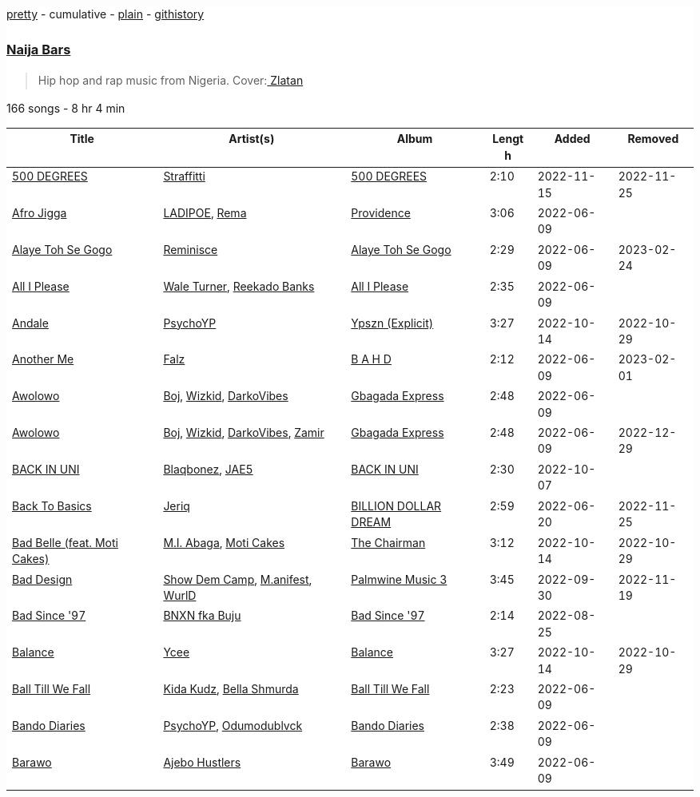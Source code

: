 [pretty](/playlists/pretty/37i9dQZF1DWUHcUDX0za7N.md) - cumulative - [plain](/playlists/plain/37i9dQZF1DWUHcUDX0za7N) - [githistory](https://github.githistory.xyz/mackorone/spotify-playlist-archive/blob/main/playlists/plain/37i9dQZF1DWUHcUDX0za7N)

### [Naija Bars ](https://open.spotify.com/playlist/37i9dQZF1DWUHcUDX0za7N)

> Hip hop and rap music from Nigeria\. Cover:<a href="https://open.spotify.com/artist/4mSWNal2Ixxf1zrXSTLoep?si=j11QL6MsRaSneLxTbjw4Eg" > Zlatan </a>

166 songs - 8 hr 4 min

| Title | Artist(s) | Album | Length | Added | Removed |
|---|---|---|---|---|---|
| [500 DEGREES](https://open.spotify.com/track/3vtiHUVpP0d4CJmaqNxjfM) | [Straffitti](https://open.spotify.com/artist/4mCGYkTmNnEsnTrIr3atNB) | [500 DEGREES](https://open.spotify.com/album/12DMWu6jgeqicdxuJcb75A) | 2:10 | 2022-11-15 | 2022-11-25 |
| [Afro Jigga](https://open.spotify.com/track/4z48XG61raE7WwbtJdIvqe) | [LADIPOE](https://open.spotify.com/artist/379IT6Szv0zgnw4xrdu4mu), [Rema](https://open.spotify.com/artist/46pWGuE3dSwY3bMMXGBvVS) | [Providence](https://open.spotify.com/album/6y0Jfh7dZgzKcxM2hP7PgF) | 3:06 | 2022-06-09 |  |
| [Alaye Toh Se Gogo](https://open.spotify.com/track/7D3UxPNWR1ZHEQ4qYybRNm) | [Reminisce](https://open.spotify.com/artist/4YIOi9aFNviV1jRQeiNZgO) | [Alaye Toh Se Gogo](https://open.spotify.com/album/74CdCfkfszbFPowv6IbZ8a) | 2:29 | 2022-06-09 | 2023-02-24 |
| [All I Please](https://open.spotify.com/track/02iADtPhGykqzm8bKLIvcz) | [Wale Turner](https://open.spotify.com/artist/65m9PcY3LaHyX12IpUrWaX), [Reekado Banks](https://open.spotify.com/artist/3bxZkzk0PLHcetO9o4oxXn) | [All I Please](https://open.spotify.com/album/1Yrnqzw7SWup7pkJaXxOvL) | 2:35 | 2022-06-09 |  |
| [Andale](https://open.spotify.com/track/0rIZdSwtW26f2Ljmi8chI5) | [PsychoYP](https://open.spotify.com/artist/4Hyl7QROvzELSzMO7OXdjr) | [Ypszn \(Explicit\)](https://open.spotify.com/album/2QBz5CtVNac9h3LMPiIUwX) | 3:27 | 2022-10-14 | 2022-10-29 |
| [Another Me](https://open.spotify.com/track/69IVi92WUl9tN6Xw8UfGkR) | [Falz](https://open.spotify.com/artist/2s187JqHC9kipPLBLWXubl) | [B A H D](https://open.spotify.com/album/4XPvTEJV2cW7UxVPDV1EU8) | 2:12 | 2022-06-09 | 2023-02-01 |
| [Awolowo](https://open.spotify.com/track/7LD1W44Y7IfcIfzWGLyvFg) | [Boj](https://open.spotify.com/artist/4qYpTEJThZ8FC8KzyFrSWW), [Wizkid](https://open.spotify.com/artist/3tVQdUvClmAT7URs9V3rsp), [DarkoVibes](https://open.spotify.com/artist/5a3kizlLAxR0P6qZEti8T8) | [Gbagada Express](https://open.spotify.com/album/0ZkoBYU0ykvOrHMz2uxfkn) | 2:48 | 2022-06-09 |  |
| [Awolowo](https://open.spotify.com/track/33ZP3qMoSn7Qm8aJhGbPK0) | [Boj](https://open.spotify.com/artist/4qYpTEJThZ8FC8KzyFrSWW), [Wizkid](https://open.spotify.com/artist/3tVQdUvClmAT7URs9V3rsp), [DarkoVibes](https://open.spotify.com/artist/5a3kizlLAxR0P6qZEti8T8), [Zamir](https://open.spotify.com/artist/17AnjHQ3k75QgyzY97V15q) | [Gbagada Express](https://open.spotify.com/album/71t8ET4M40jagPMwWtGDAd) | 2:48 | 2022-06-09 | 2022-12-29 |
| [BACK IN UNI](https://open.spotify.com/track/1DjjSWom4la3p67sZcBWTN) | [Blaqbonez](https://open.spotify.com/artist/12kjvw4e3gLp6qVHO65n7W), [JAE5](https://open.spotify.com/artist/3NbqBIc16CNAe5nYSmHR3p) | [BACK IN UNI](https://open.spotify.com/album/3QvPbmCWd2dOOB0ZztZN5I) | 2:30 | 2022-10-07 |  |
| [Back To Basics](https://open.spotify.com/track/4CYZ8PB4YzsidixvytgdMa) | [Jeriq](https://open.spotify.com/artist/7MJaBrtUNMCVWliXOa7mwk) | [BILLION DOLLAR DREAM](https://open.spotify.com/album/2ffIFz0rBMZrnlTlZm00nz) | 2:59 | 2022-06-20 | 2022-11-25 |
| [Bad Belle \(feat\. Moti Cakes\)](https://open.spotify.com/track/5YGFxH8uKoK4kR2s6WdIUG) | [M.I\. Abaga](https://open.spotify.com/artist/0obuUG86gXYcMtRMNKaYKL), [Moti Cakes](https://open.spotify.com/artist/4SdX4OFzlMOeYztkmhJ5gX) | [The Chairman](https://open.spotify.com/album/4CyMWcn79EcDbYi8MgSOKM) | 3:12 | 2022-10-14 | 2022-10-29 |
| [Bad Design](https://open.spotify.com/track/77d2unihXnydqo5vWeFGEo) | [Show Dem Camp](https://open.spotify.com/artist/0XqLMMiljB30SqHKV9PYsD), [M.anifest](https://open.spotify.com/artist/1DHw3LmhwuCZUaHtMhMpGX), [WurlD](https://open.spotify.com/artist/5x2vmU3Hj2Y66luW7c7vIn) | [Palmwine Music 3](https://open.spotify.com/album/2BeECcZnwLsaYOndRSO9fF) | 3:45 | 2022-09-30 | 2022-11-19 |
| [Bad Since '97](https://open.spotify.com/track/5t5oLw5209yleTnJSqM097) | [BNXN fka Buju](https://open.spotify.com/artist/3zaDigUwjHvjOkSn0NDf9x) | [Bad Since '97](https://open.spotify.com/album/0Uf8CLgcWoLrYwmBcp0pio) | 2:14 | 2022-08-25 |  |
| [Balance](https://open.spotify.com/track/3x8oSPH4XYzkBiG53D02xo) | [Ycee](https://open.spotify.com/artist/5zqRdlPXeCIuxgaPimSKXj) | [Balance](https://open.spotify.com/album/3ajc5gJ1vNgCBOrYMj6iYK) | 3:27 | 2022-10-14 | 2022-10-29 |
| [Ball Till We Fall](https://open.spotify.com/track/4ZrGslwrdNckETI7gktSwS) | [Kida Kudz](https://open.spotify.com/artist/4wrFUdBKN4RBMtC3ZoLVdw), [Bella Shmurda](https://open.spotify.com/artist/7kK5badbqOjd8WlT2XWMeM) | [Ball Till We Fall](https://open.spotify.com/album/1ykaxeBYRvI0boqwTezPTx) | 2:23 | 2022-06-09 |  |
| [Bando Diaries](https://open.spotify.com/track/6GbCVFzQZXgP2yd3EQv4hp) | [PsychoYP](https://open.spotify.com/artist/4Hyl7QROvzELSzMO7OXdjr), [Odumodublvck](https://open.spotify.com/artist/3LOm0AZjpwVQebvkyanjDy) | [Bando Diaries](https://open.spotify.com/album/21YNT7rWSXlWMDph9ZZnuC) | 2:38 | 2022-06-09 |  |
| [Barawo](https://open.spotify.com/track/2gSBzguJZzHSMEP9snKgyf) | [Ajebo Hustlers](https://open.spotify.com/artist/7oVwzvvrXEC8LbXhaNjTi4) | [Barawo](https://open.spotify.com/album/10bd7xHvx7jhVis9sMwqAK) | 3:49 | 2022-06-09 |  |
